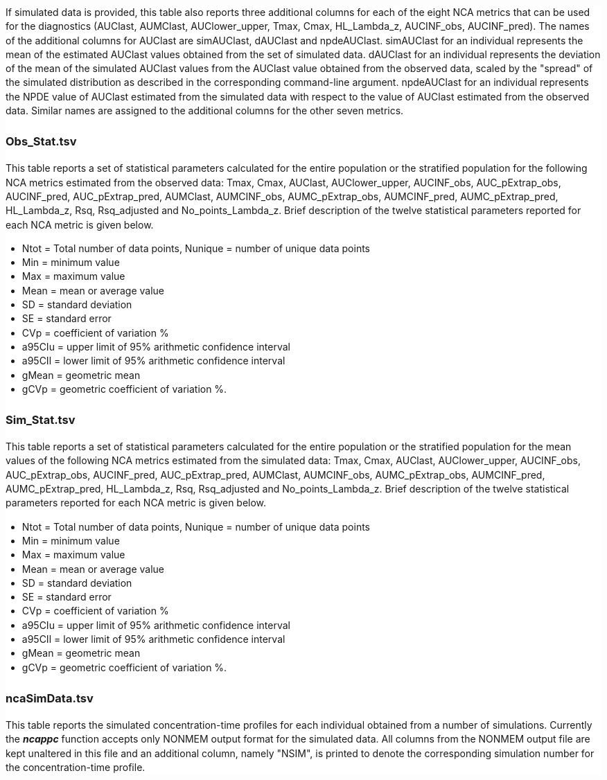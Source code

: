 If simulated data is provided, this table also reports three additional columns for each of the eight NCA metrics that can be used for the diagnostics (AUClast, AUMClast, AUClower_upper, Tmax, Cmax, HL_Lambda_z, AUCINF_obs, AUCINF_pred). The names of the additional columns for AUClast are simAUClast, dAUClast and npdeAUClast. simAUClast for an individual represents the mean of the estimated AUClast values obtained from the set of simulated data. dAUClast for an individual represents the deviation of the mean of the simulated AUClast values from the AUClast value obtained from the observed data, scaled by the "spread" of the simulated distribution as described in the corresponding command-line argument. npdeAUClast for an individual represents the NPDE value of AUClast estimated from the simulated data with respect to the value of AUClast estimated from the observed data. Similar names are assigned to the additional columns for the other seven metrics.

### Obs\_Stat.tsv  
This table reports a set of statistical parameters calculated for the entire population or the stratified population for the following NCA metrics estimated from the observed data: Tmax, Cmax, AUClast, AUClower_upper, AUCINF_obs, AUC_pExtrap_obs, AUCINF_pred, AUC_pExtrap_pred, AUMClast, AUMCINF_obs, AUMC_pExtrap_obs, AUMCINF_pred, AUMC_pExtrap_pred, HL_Lambda_z, Rsq, Rsq_adjusted and No_points_Lambda_z. Brief description of the twelve statistical parameters reported for each NCA metric is given below.
  * Ntot = Total number of data points, Nunique = number of unique data points
  * Min = minimum value
  * Max = maximum value
  * Mean = mean or average value
  * SD = standard deviation
  * SE = standard error
  * CVp = coefficient of variation %
  * a95CIu = upper limit of 95% arithmetic confidence interval
  * a95CIl = lower limit of 95% arithmetic confidence interval
  * gMean = geometric mean
  * gCVp = geometric coefficient of variation %.

### Sim\_Stat.tsv  
This table reports a set of statistical parameters calculated for the entire population or the stratified population for the mean values of the following NCA metrics estimated from the simulated data: Tmax, Cmax, AUClast, AUClower_upper, AUCINF_obs, AUC_pExtrap_obs, AUCINF_pred, AUC_pExtrap_pred, AUMClast, AUMCINF_obs, AUMC_pExtrap_obs, AUMCINF_pred, AUMC_pExtrap_pred, HL_Lambda_z, Rsq, Rsq_adjusted and No_points_Lambda_z. Brief description of the twelve statistical parameters reported for each NCA metric is given below.
  * Ntot = Total number of data points, Nunique = number of unique data points
  * Min = minimum value
  * Max = maximum value
  * Mean = mean or average value
  * SD = standard deviation
  * SE = standard error
  * CVp = coefficient of variation %
  * a95CIu = upper limit of 95% arithmetic confidence interval
  * a95CIl = lower limit of 95% arithmetic confidence interval
  * gMean = geometric mean
  * gCVp = geometric coefficient of variation %.

### ncaSimData.tsv  
This table reports the simulated concentration-time profiles for each individual obtained from a number of simulations. Currently the ***ncappc*** function accepts only NONMEM output format for the simulated data. All columns from the NONMEM output file are kept unaltered in this file and an additional column, namely "NSIM", is printed to denote the corresponding simulation number for the concentration-time profile.
